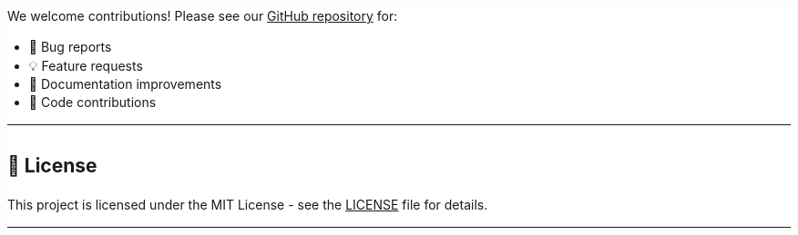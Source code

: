 We welcome contributions! Please see our [GitHub repository](https://github.com/lseman/foreblocks) for:
- 🐛 Bug reports
- 💡 Feature requests
- 📝 Documentation improvements
- 🔧 Code contributions

---

## 📄 License

This project is licensed under the MIT License - see the [LICENSE](LICENSE) file for details.

---

